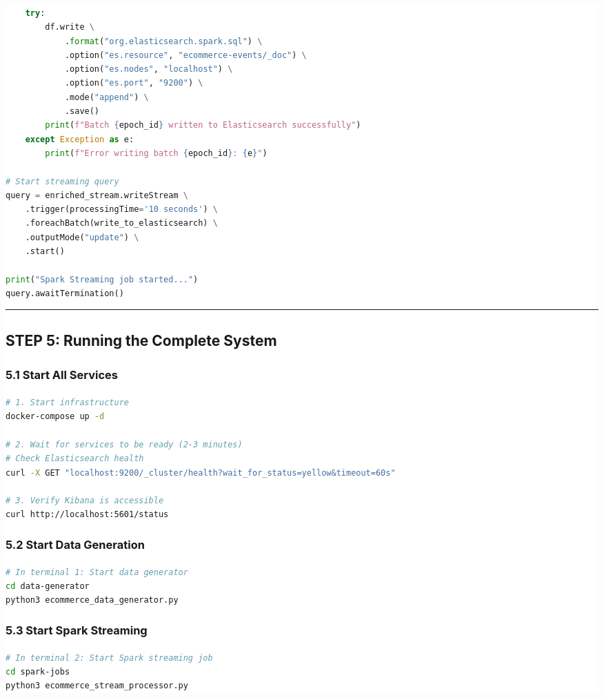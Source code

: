 ```python
    try:
        df.write \
            .format("org.elasticsearch.spark.sql") \
            .option("es.resource", "ecommerce-events/_doc") \
            .option("es.nodes", "localhost") \
            .option("es.port", "9200") \
            .mode("append") \
            .save()
        print(f"Batch {epoch_id} written to Elasticsearch successfully")
    except Exception as e:
        print(f"Error writing batch {epoch_id}: {e}")

# Start streaming query
query = enriched_stream.writeStream \
    .trigger(processingTime='10 seconds') \
    .foreachBatch(write_to_elasticsearch) \
    .outputMode("update") \
    .start()

print("Spark Streaming job started...")
query.awaitTermination()
```

---

## STEP 5: Running the Complete System

### 5.1 Start All Services
```bash
# 1. Start infrastructure
docker-compose up -d

# 2. Wait for services to be ready (2-3 minutes)
# Check Elasticsearch health
curl -X GET "localhost:9200/_cluster/health?wait_for_status=yellow&timeout=60s"

# 3. Verify Kibana is accessible
curl http://localhost:5601/status
```

### 5.2 Start Data Generation
```bash
# In terminal 1: Start data generator
cd data-generator
python3 ecommerce_data_generator.py
```

### 5.3 Start Spark Streaming
```bash
# In terminal 2: Start Spark streaming job
cd spark-jobs
python3 ecommerce_stream_processor.py
```
